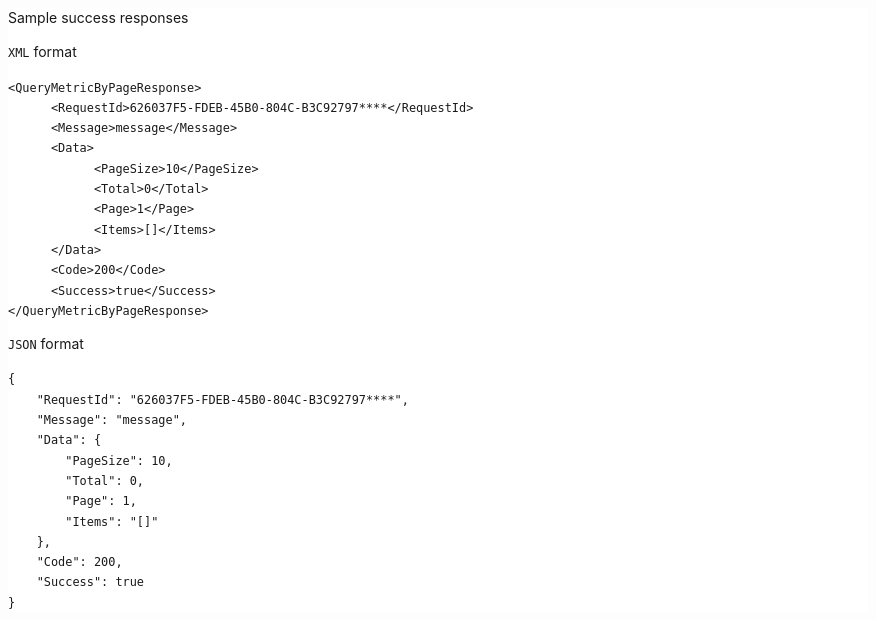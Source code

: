 Sample success responses

`XML` format

```
<QueryMetricByPageResponse>
      <RequestId>626037F5-FDEB-45B0-804C-B3C92797****</RequestId>
      <Message>message</Message>
      <Data>
            <PageSize>10</PageSize>
            <Total>0</Total>
            <Page>1</Page>
            <Items>[]</Items>
      </Data>
      <Code>200</Code>
      <Success>true</Success>
</QueryMetricByPageResponse>
```

`JSON` format

```
{
    "RequestId": "626037F5-FDEB-45B0-804C-B3C92797****",
    "Message": "message",
    "Data": {
        "PageSize": 10,
        "Total": 0,
        "Page": 1,
        "Items": "[]"
    },
    "Code": 200,
    "Success": true
}
```

